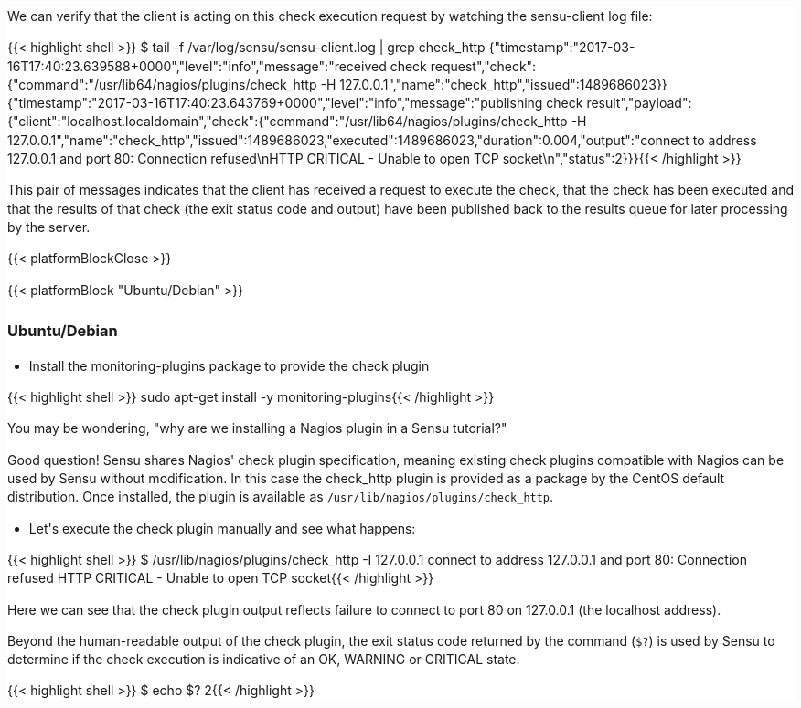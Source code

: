 We can verify that the client is acting on this check execution
request by watching the sensu-client log file:

{{< highlight shell >}}
$ tail -f /var/log/sensu/sensu-client.log | grep check_http
{"timestamp":"2017-03-16T17:40:23.639588+0000","level":"info","message":"received check request","check":{"command":"/usr/lib64/nagios/plugins/check_http -H 127.0.0.1","name":"check_http","issued":1489686023}}
{"timestamp":"2017-03-16T17:40:23.643769+0000","level":"info","message":"publishing check result","payload":{"client":"localhost.localdomain","check":{"command":"/usr/lib64/nagios/plugins/check_http -H 127.0.0.1","name":"check_http","issued":1489686023,"executed":1489686023,"duration":0.004,"output":"connect to address 127.0.0.1 and port 80: Connection refused\nHTTP CRITICAL - Unable to open TCP socket\n","status":2}}}{{< /highlight >}}

This pair of messages indicates that the client has received a
request to execute the check, that the check has been executed and
that the results of that check (the exit status code and output)
have been published back to the results queue for later processing by the
server.

{{< platformBlockClose >}}

{{< platformBlock "Ubuntu/Debian" >}}

### Ubuntu/Debian

* Install the monitoring-plugins package to provide the check plugin

{{< highlight shell >}}
sudo apt-get install -y monitoring-plugins{{< /highlight >}}

You may be wondering, "why are we installing a Nagios plugin in a
Sensu tutorial?"

Good question! Sensu shares Nagios' check plugin specification,
meaning existing check plugins compatible with Nagios can be used by
Sensu without modification. In this case the check_http plugin is
provided as a package by the CentOS default distribution. Once
installed, the plugin is available as `/usr/lib/nagios/plugins/check_http`.

* Let's execute the check plugin manually and see what happens:

{{< highlight shell >}}
$ /usr/lib/nagios/plugins/check_http -I 127.0.0.1
connect to address 127.0.0.1 and port 80: Connection refused
HTTP CRITICAL - Unable to open TCP socket{{< /highlight >}}

Here we can see that the check plugin output reflects failure to
connect to port 80 on 127.0.0.1 (the localhost address).

Beyond the human-readable output of the check plugin, the exit
status code returned by the command (`$?`) is used by Sensu to
determine if the check execution is indicative of an OK, WARNING or
CRITICAL state.

{{< highlight shell >}}
$ echo $?
2{{< /highlight >}}
